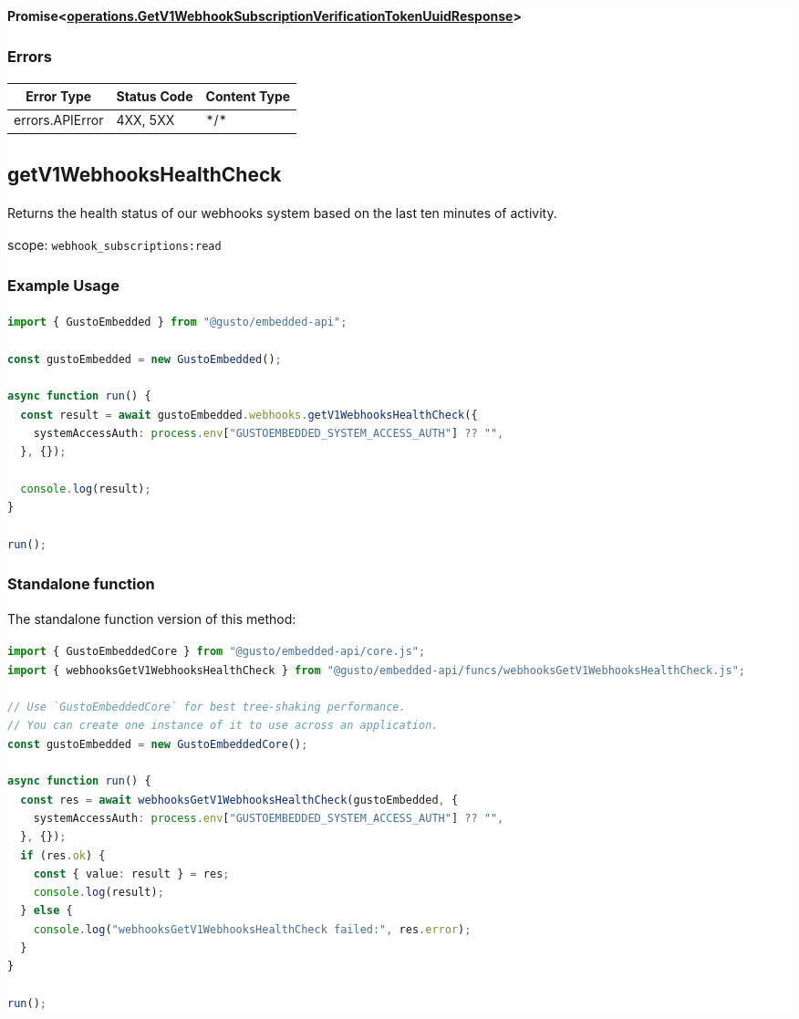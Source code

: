 **Promise\<[operations.GetV1WebhookSubscriptionVerificationTokenUuidResponse](../../models/operations/getv1webhooksubscriptionverificationtokenuuidresponse.md)\>**

### Errors

| Error Type      | Status Code     | Content Type    |
| --------------- | --------------- | --------------- |
| errors.APIError | 4XX, 5XX        | \*/\*           |

## getV1WebhooksHealthCheck

Returns the health status of our webhooks system based on the last ten minutes of activity.

scope: `webhook_subscriptions:read`


### Example Usage


```typescript
import { GustoEmbedded } from "@gusto/embedded-api";

const gustoEmbedded = new GustoEmbedded();

async function run() {
  const result = await gustoEmbedded.webhooks.getV1WebhooksHealthCheck({
    systemAccessAuth: process.env["GUSTOEMBEDDED_SYSTEM_ACCESS_AUTH"] ?? "",
  }, {});

  console.log(result);
}

run();
```

### Standalone function

The standalone function version of this method:

```typescript
import { GustoEmbeddedCore } from "@gusto/embedded-api/core.js";
import { webhooksGetV1WebhooksHealthCheck } from "@gusto/embedded-api/funcs/webhooksGetV1WebhooksHealthCheck.js";

// Use `GustoEmbeddedCore` for best tree-shaking performance.
// You can create one instance of it to use across an application.
const gustoEmbedded = new GustoEmbeddedCore();

async function run() {
  const res = await webhooksGetV1WebhooksHealthCheck(gustoEmbedded, {
    systemAccessAuth: process.env["GUSTOEMBEDDED_SYSTEM_ACCESS_AUTH"] ?? "",
  }, {});
  if (res.ok) {
    const { value: result } = res;
    console.log(result);
  } else {
    console.log("webhooksGetV1WebhooksHealthCheck failed:", res.error);
  }
}

run();
```


[hook-guide]: ../../../REACT_QUERY.md
[hook-guide]: ../../../REACT_QUERY.md
[hook-guide]: ../../../REACT_QUERY.md
[hook-guide]: ../../../REACT_QUERY.md
[hook-guide]: ../../../REACT_QUERY.md
[hook-guide]: ../../../REACT_QUERY.md
[hook-guide]: ../../../REACT_QUERY.md
[hook-guide]: ../../../REACT_QUERY.md